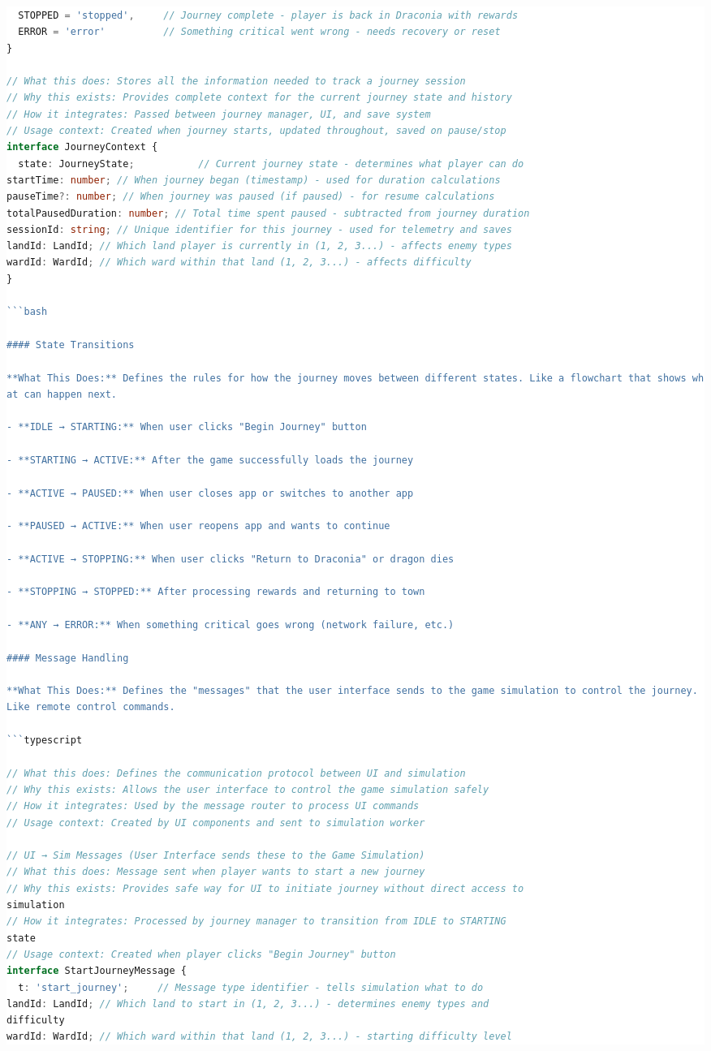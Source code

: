 ````typescript
  STOPPED = 'stopped',     // Journey complete - player is back in Draconia with rewards
  ERROR = 'error'          // Something critical went wrong - needs recovery or reset
}

// What this does: Stores all the information needed to track a journey session
// Why this exists: Provides complete context for the current journey state and history
// How it integrates: Passed between journey manager, UI, and save system
// Usage context: Created when journey starts, updated throughout, saved on pause/stop
interface JourneyContext {
  state: JourneyState;           // Current journey state - determines what player can do
startTime: number; // When journey began (timestamp) - used for duration calculations
pauseTime?: number; // When journey was paused (if paused) - for resume calculations
totalPausedDuration: number; // Total time spent paused - subtracted from journey duration
sessionId: string; // Unique identifier for this journey - used for telemetry and saves
landId: LandId; // Which land player is currently in (1, 2, 3...) - affects enemy types
wardId: WardId; // Which ward within that land (1, 2, 3...) - affects difficulty
}

```bash

#### State Transitions

**What This Does:** Defines the rules for how the journey moves between different states. Like a flowchart that shows what can happen next.

- **IDLE → STARTING:** When user clicks "Begin Journey" button

- **STARTING → ACTIVE:** After the game successfully loads the journey

- **ACTIVE → PAUSED:** When user closes app or switches to another app

- **PAUSED → ACTIVE:** When user reopens app and wants to continue

- **ACTIVE → STOPPING:** When user clicks "Return to Draconia" or dragon dies

- **STOPPING → STOPPED:** After processing rewards and returning to town

- **ANY → ERROR:** When something critical goes wrong (network failure, etc.)

#### Message Handling

**What This Does:** Defines the "messages" that the user interface sends to the game simulation to control the journey. Like remote control commands.

```typescript

// What this does: Defines the communication protocol between UI and simulation
// Why this exists: Allows the user interface to control the game simulation safely
// How it integrates: Used by the message router to process UI commands
// Usage context: Created by UI components and sent to simulation worker

// UI → Sim Messages (User Interface sends these to the Game Simulation)
// What this does: Message sent when player wants to start a new journey
// Why this exists: Provides safe way for UI to initiate journey without direct access to
simulation
// How it integrates: Processed by journey manager to transition from IDLE to STARTING
state
// Usage context: Created when player clicks "Begin Journey" button
interface StartJourneyMessage {
  t: 'start_journey';     // Message type identifier - tells simulation what to do
landId: LandId; // Which land to start in (1, 2, 3...) - determines enemy types and
difficulty
wardId: WardId; // Which ward within that land (1, 2, 3...) - starting difficulty level
````